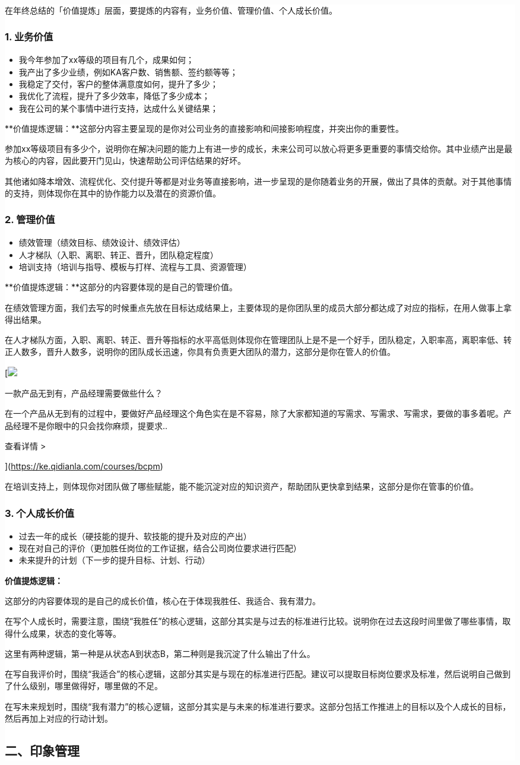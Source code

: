 在年终总结的「价值提炼」层面，要提炼的内容有，业务价值、管理价值、个人成长价值。

### **1\. 业务价值**

*   我今年参加了xx等级的项目有几个，成果如何；
*   我产出了多少业绩，例如KA客户数、销售额、签约额等等；
*   我稳定了交付，客户的整体满意度如何，提升了多少；
*   我优化了流程，提升了多少效率，降低了多少成本；
*   我在公司的某个事情中进行支持，达成什么关键结果；

**价值提炼逻辑：**这部分内容主要呈现的是你对公司业务的直接影响和间接影响程度，并突出你的重要性。

参加xx等级项目有多少个，说明你在解决问题的能力上有进一步的成长，未来公司可以放心将更多更重要的事情交给你。其中业绩产出是最为核心的内容，因此要开门见山，快速帮助公司评估结果的好坏。

其他诸如降本增效、流程优化、交付提升等都是对业务等直接影响，进一步呈现的是你随着业务的开展，做出了具体的贡献。对于其他事情的支持，则体现你在其中的协作能力以及潜在的资源价值。

### **2\. 管理价值**

*   绩效管理（绩效目标、绩效设计、绩效评估）
*   人才梯队（入职、离职、转正、晋升，团队稳定程度）
*   培训支持（培训与指导、模板与打样、流程与工具、资源管理）

**价值提炼逻辑：**这部分的内容要体现的是自己的管理价值。

在绩效管理方面，我们去写的时候重点先放在目标达成结果上，主要体现的是你团队里的成员大部分都达成了对应的指标，在用人做事上拿得出结果。

在人才梯队方面，入职、离职、转正、晋升等指标的水平高低则体现你在管理团队上是不是一个好手，团队稳定，入职率高，离职率低、转正人数多，晋升人数多，说明你的团队成长迅速，你具有负责更大团队的潜力，这部分是你在管人的价值。

[![](https://image.woshipm.com/2023/08/02/58dc678c-30e3-11ee-88e7-00163e0b5ff3.png)

一款产品无到有，产品经理需要做些什么？

在一个产品从无到有的过程中，要做好产品经理这个角色实在是不容易，除了大家都知道的写需求、写需求、写需求，要做的事多着呢。产品经理不是你眼中的只会找你麻烦，提要求..

查看详情 >

](https://ke.qidianla.com/courses/bcpm)

在培训支持上，则体现你对团队做了哪些赋能，能不能沉淀对应的知识资产，帮助团队更快拿到结果，这部分是你在管事的价值。

### **3\. 个人成长价值**

*   过去一年的成长（硬技能的提升、软技能的提升及对应的产出）
*   现在对自己的评价（更加胜任岗位的工作证据，结合公司岗位要求进行匹配）
*   未来提升的计划（下一步的提升目标、计划、行动）

**价值提炼逻辑：**

这部分的内容要体现的是自己的成长价值，核心在于体现我胜任、我适合、我有潜力。

在写个人成长时，需要注意，围绕“我胜任”的核心逻辑，这部分其实是与过去的标准进行比较。说明你在过去这段时间里做了哪些事情，取得什么成果，状态的变化等等。

这里有两种逻辑，第一种是从状态A到状态B，第二种则是我沉淀了什么输出了什么。

在写自我评价时，围绕“我适合”的核心逻辑，这部分其实是与现在的标准进行匹配。建议可以提取目标岗位要求及标准，然后说明自己做到了什么级别，哪里做得好，哪里做的不足。

在写未来规划时，围绕“我有潜力”的核心逻辑，这部分其实是与未来的标准进行要求。这部分包括工作推进上的目标以及个人成长的目标，然后再加上对应的行动计划。

## **二、印象管理**

